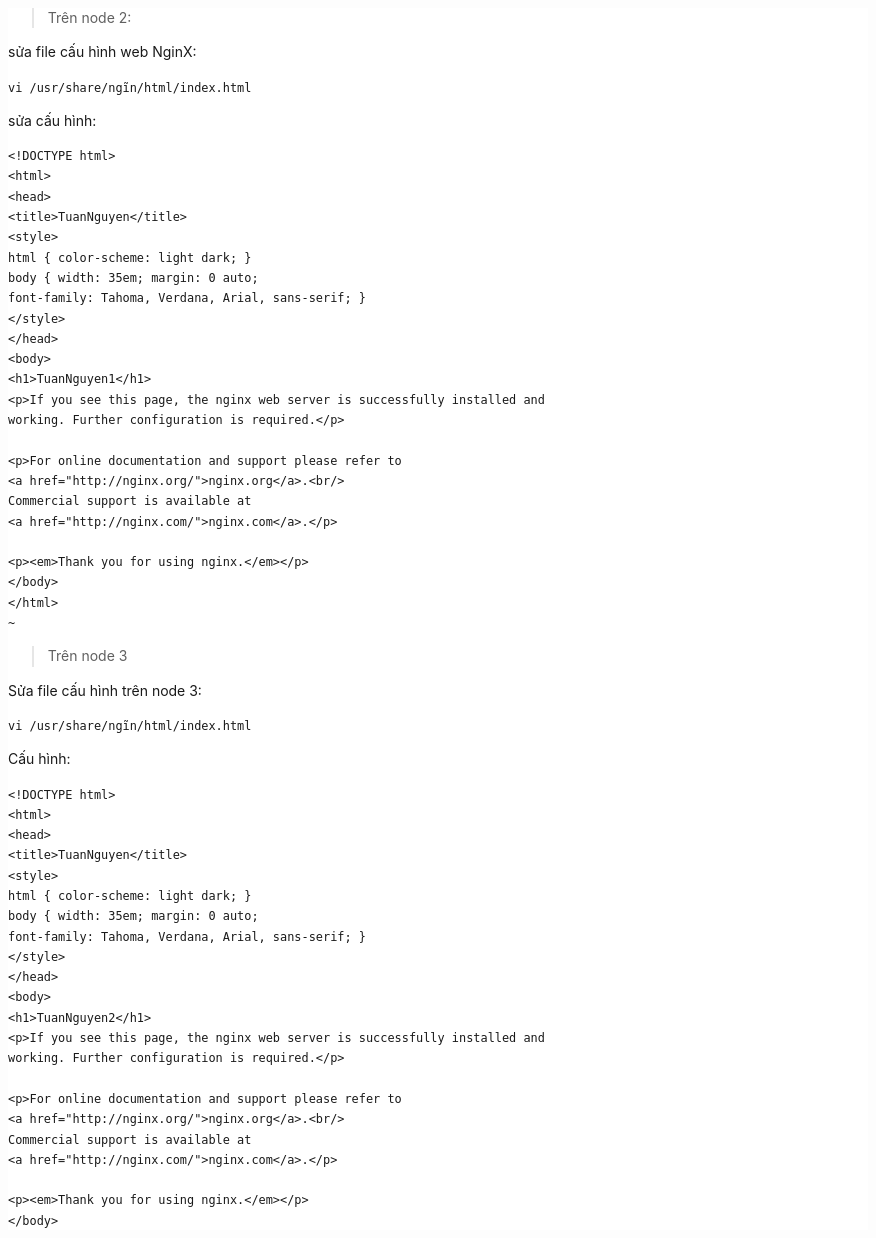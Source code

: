 > Trên node 2:

sửa file cấu hình web NginX:

```
vi /usr/share/ngĩn/html/index.html
```
sửa cấu hình:

```
<!DOCTYPE html>
<html>
<head>
<title>TuanNguyen</title>
<style>
html { color-scheme: light dark; }
body { width: 35em; margin: 0 auto;
font-family: Tahoma, Verdana, Arial, sans-serif; }
</style>
</head>
<body>
<h1>TuanNguyen1</h1>
<p>If you see this page, the nginx web server is successfully installed and
working. Further configuration is required.</p>

<p>For online documentation and support please refer to
<a href="http://nginx.org/">nginx.org</a>.<br/>
Commercial support is available at
<a href="http://nginx.com/">nginx.com</a>.</p>

<p><em>Thank you for using nginx.</em></p>
</body>
</html>
~

```

>Trên node 3

Sửa file cấu hình trên node 3:

```
vi /usr/share/ngĩn/html/index.html
```
Cấu hình:
```
<!DOCTYPE html>
<html>
<head>
<title>TuanNguyen</title>
<style>
html { color-scheme: light dark; }
body { width: 35em; margin: 0 auto;
font-family: Tahoma, Verdana, Arial, sans-serif; }
</style>
</head>
<body>
<h1>TuanNguyen2</h1>
<p>If you see this page, the nginx web server is successfully installed and
working. Further configuration is required.</p>

<p>For online documentation and support please refer to
<a href="http://nginx.org/">nginx.org</a>.<br/>
Commercial support is available at
<a href="http://nginx.com/">nginx.com</a>.</p>

<p><em>Thank you for using nginx.</em></p>
</body>
```